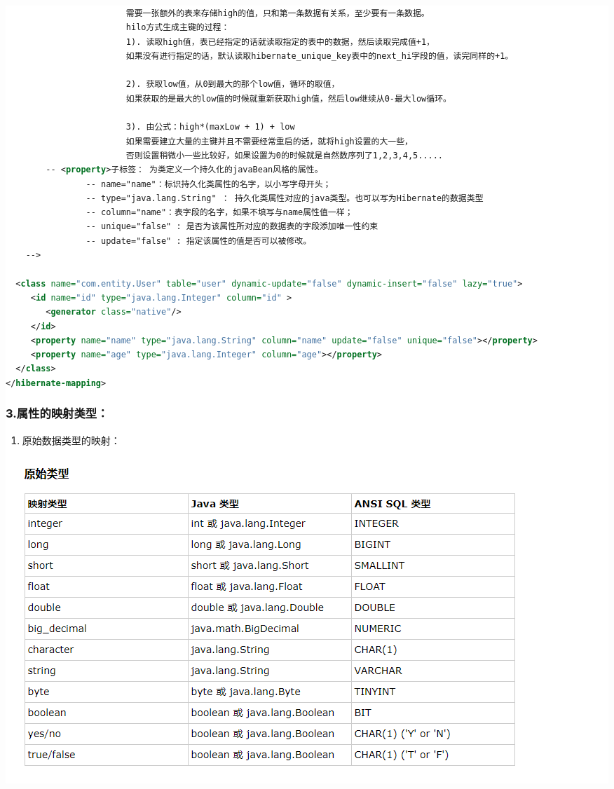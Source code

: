 ```xml
   						需要一张额外的表来存储high的值，只和第一条数据有关系，至少要有一条数据。
						hilo方式生成主键的过程：
						1). 读取high值，表已经指定的话就读取指定的表中的数据，然后读取完成值+1，
						如果没有进行指定的话，默认读取hibernate_unique_key表中的next_hi字段的值，读完同样的+1。
						
						2). 获取low值，从0到最大的那个low值，循环的取值，
						如果获取的是最大的low值的时候就重新获取high值，然后low继续从0-最大low循环。
						
						3). 由公式：high*(maxLow + 1) + low
						如果需要建立大量的主键并且不需要经常重启的话，就将high设置的大一些，
						否则设置稍微小一些比较好，如果设置为0的时候就是自然数序列了1,2,3,4,5.....
   		-- <property>子标签： 为类定义一个持久化的javaBean风格的属性。
    			-- name="name"：标识持久化类属性的名字，以小写字母开头；
    			-- type="java.lang.String" ： 持久化类属性对应的java类型。也可以写为Hibernate的数据类型
    			-- column="name"：表字段的名字，如果不填写与name属性值一样；
    			-- unique="false" : 是否为该属性所对应的数据表的字段添加唯一性约束
    			-- update="false" : 指定该属性的值是否可以被修改。
    -->
    
  <class name="com.entity.User" table="user" dynamic-update="false" dynamic-insert="false" lazy="true">  
     <id name="id" type="java.lang.Integer" column="id" >    
     	<generator class="native"/> 
     </id>  
     <property name="name" type="java.lang.String" column="name" update="false" unique="false"></property>  
     <property name="age" type="java.lang.Integer" column="age"></property>  
  </class>  
</hibernate-mapping>
```

### 3.属性的映射类型：

1. 原始数据类型的映射：

![4.png](../blog_img/Hibernate_img_4.png)
